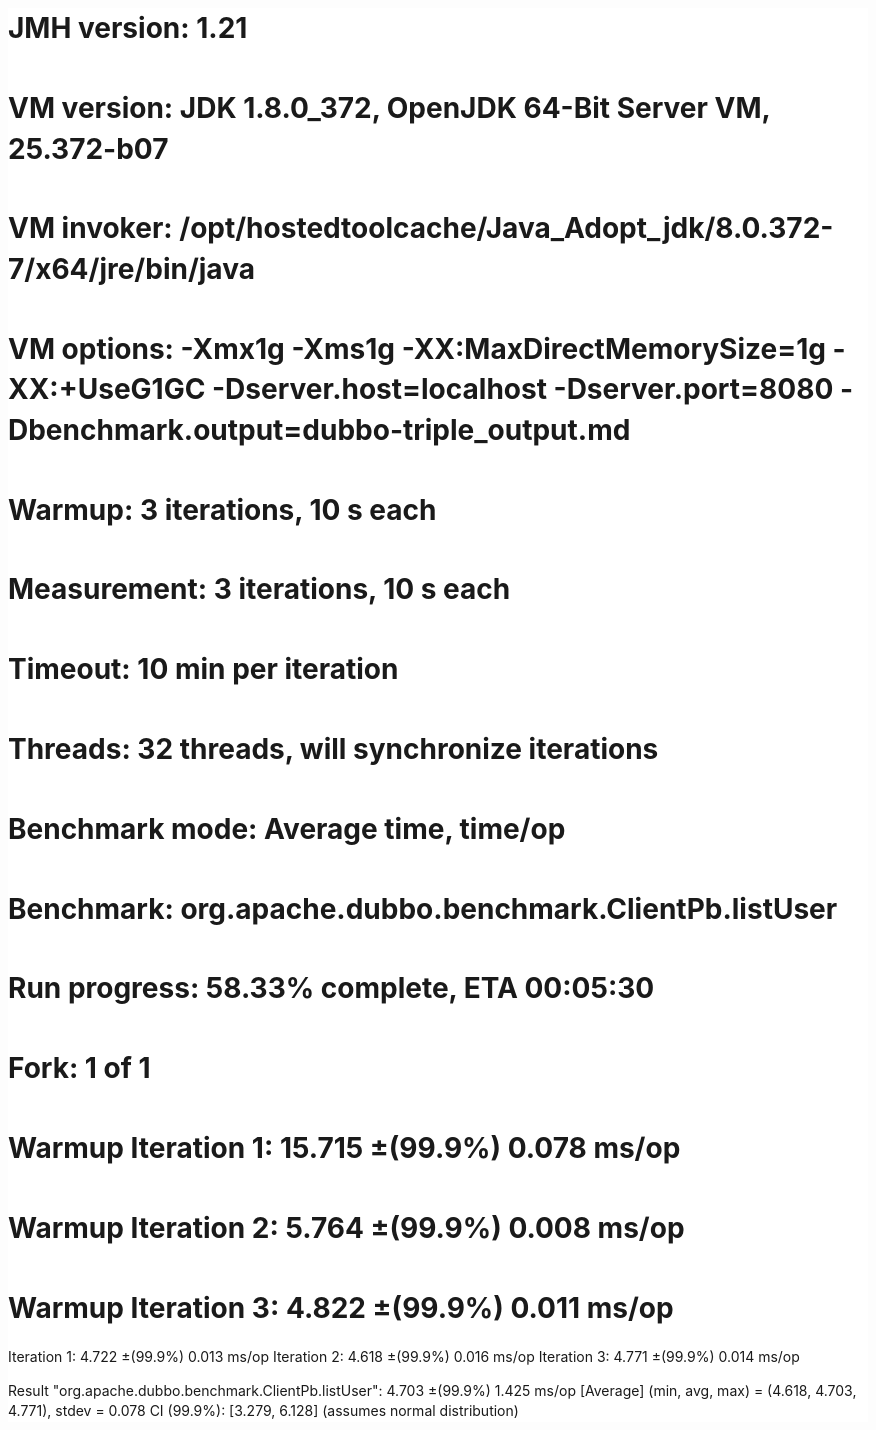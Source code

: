 
# JMH version: 1.21
# VM version: JDK 1.8.0_372, OpenJDK 64-Bit Server VM, 25.372-b07
# VM invoker: /opt/hostedtoolcache/Java_Adopt_jdk/8.0.372-7/x64/jre/bin/java
# VM options: -Xmx1g -Xms1g -XX:MaxDirectMemorySize=1g -XX:+UseG1GC -Dserver.host=localhost -Dserver.port=8080 -Dbenchmark.output=dubbo-triple_output.md
# Warmup: 3 iterations, 10 s each
# Measurement: 3 iterations, 10 s each
# Timeout: 10 min per iteration
# Threads: 32 threads, will synchronize iterations
# Benchmark mode: Average time, time/op
# Benchmark: org.apache.dubbo.benchmark.ClientPb.listUser

# Run progress: 58.33% complete, ETA 00:05:30
# Fork: 1 of 1
# Warmup Iteration   1: 15.715 ±(99.9%) 0.078 ms/op
# Warmup Iteration   2: 5.764 ±(99.9%) 0.008 ms/op
# Warmup Iteration   3: 4.822 ±(99.9%) 0.011 ms/op
Iteration   1: 4.722 ±(99.9%) 0.013 ms/op
Iteration   2: 4.618 ±(99.9%) 0.016 ms/op
Iteration   3: 4.771 ±(99.9%) 0.014 ms/op


Result "org.apache.dubbo.benchmark.ClientPb.listUser":
  4.703 ±(99.9%) 1.425 ms/op [Average]
  (min, avg, max) = (4.618, 4.703, 4.771), stdev = 0.078
  CI (99.9%): [3.279, 6.128] (assumes normal distribution)
